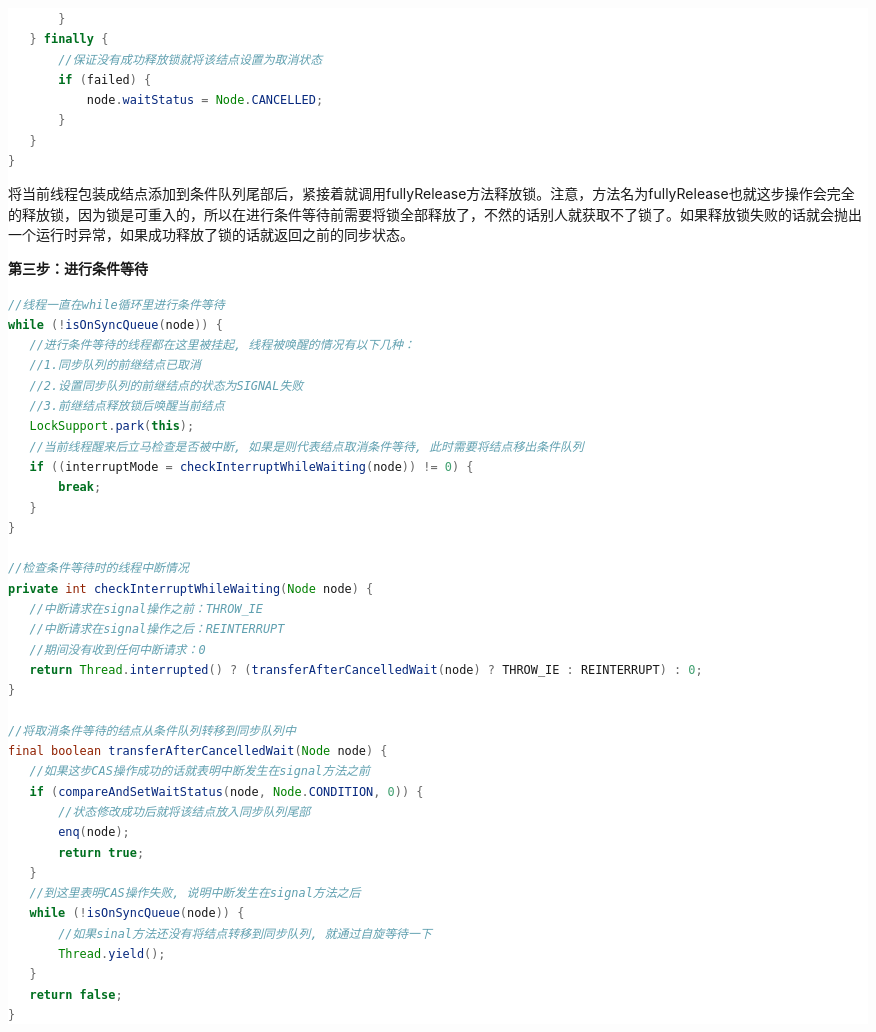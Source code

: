 ```java
       }
   } finally {
       //保证没有成功释放锁就将该结点设置为取消状态
       if (failed) {
           node.waitStatus = Node.CANCELLED;
       }
   }
}

```

将当前线程包装成结点添加到条件队列尾部后，紧接着就调用fullyRelease方法释放锁。注意，方法名为fullyRelease也就这步操作会完全的释放锁，因为锁是可重入的，所以在进行条件等待前需要将锁全部释放了，不然的话别人就获取不了锁了。如果释放锁失败的话就会抛出一个运行时异常，如果成功释放了锁的话就返回之前的同步状态。

**第三步：进行条件等待**

```java
//线程一直在while循环里进行条件等待
while (!isOnSyncQueue(node)) {
   //进行条件等待的线程都在这里被挂起, 线程被唤醒的情况有以下几种：
   //1.同步队列的前继结点已取消
   //2.设置同步队列的前继结点的状态为SIGNAL失败
   //3.前继结点释放锁后唤醒当前结点
   LockSupport.park(this);
   //当前线程醒来后立马检查是否被中断, 如果是则代表结点取消条件等待, 此时需要将结点移出条件队列
   if ((interruptMode = checkInterruptWhileWaiting(node)) != 0) {
       break;
   }
}

//检查条件等待时的线程中断情况
private int checkInterruptWhileWaiting(Node node) {
   //中断请求在signal操作之前：THROW_IE
   //中断请求在signal操作之后：REINTERRUPT
   //期间没有收到任何中断请求：0
   return Thread.interrupted() ? (transferAfterCancelledWait(node) ? THROW_IE : REINTERRUPT) : 0;
}

//将取消条件等待的结点从条件队列转移到同步队列中
final boolean transferAfterCancelledWait(Node node) {
   //如果这步CAS操作成功的话就表明中断发生在signal方法之前
   if (compareAndSetWaitStatus(node, Node.CONDITION, 0)) {
       //状态修改成功后就将该结点放入同步队列尾部
       enq(node);
       return true;
   }
   //到这里表明CAS操作失败, 说明中断发生在signal方法之后
   while (!isOnSyncQueue(node)) {
       //如果sinal方法还没有将结点转移到同步队列, 就通过自旋等待一下
       Thread.yield();
   }
   return false;
}
```
